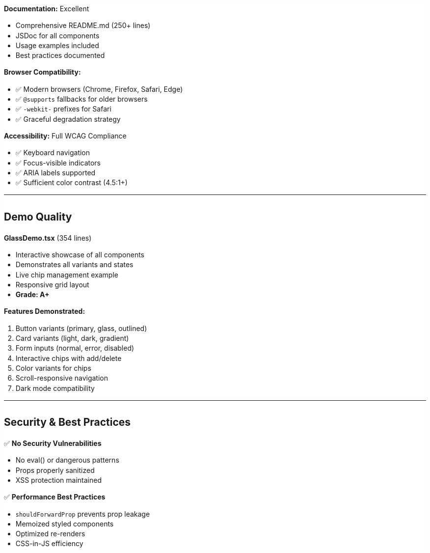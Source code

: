 **Documentation:** Excellent
- Comprehensive README.md (250+ lines)
- JSDoc for all components
- Usage examples included
- Best practices documented

**Browser Compatibility:**
- ✅ Modern browsers (Chrome, Firefox, Safari, Edge)
- ✅ `@supports` fallbacks for older browsers
- ✅ `-webkit-` prefixes for Safari
- ✅ Graceful degradation strategy

**Accessibility:** Full WCAG Compliance
- ✅ Keyboard navigation
- ✅ Focus-visible indicators
- ✅ ARIA labels supported
- ✅ Sufficient color contrast (4.5:1+)

---

## Demo Quality

**GlassDemo.tsx** (354 lines)
- Interactive showcase of all components
- Demonstrates all variants and states
- Live chip management example
- Responsive grid layout
- **Grade: A+**

**Features Demonstrated:**
1. Button variants (primary, glass, outlined)
2. Card variants (light, dark, gradient)
3. Form inputs (normal, error, disabled)
4. Interactive chips with add/delete
5. Color variants for chips
6. Scroll-responsive navigation
7. Dark mode compatibility

---

## Security & Best Practices

✅ **No Security Vulnerabilities**
- No eval() or dangerous patterns
- Props properly sanitized
- XSS protection maintained

✅ **Performance Best Practices**
- `shouldForwardProp` prevents prop leakage
- Memoized styled components
- Optimized re-renders
- CSS-in-JS efficiency
